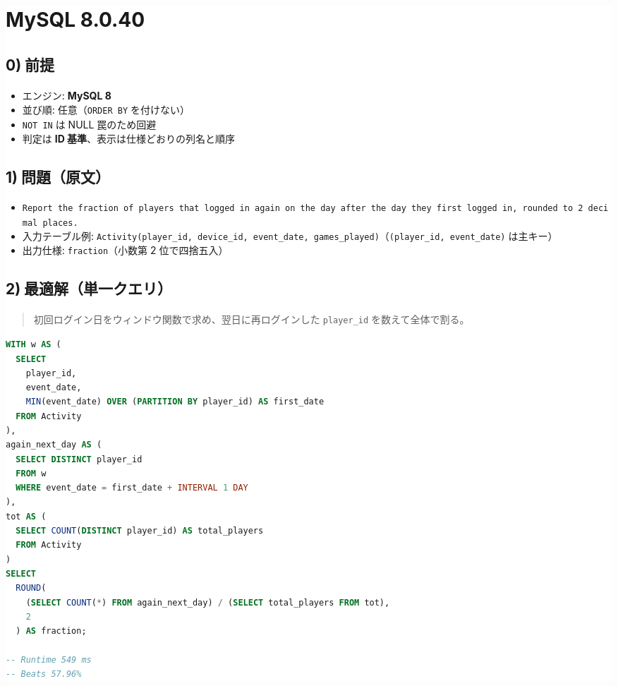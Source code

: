 # MySQL 8.0.40

## 0) 前提

- エンジン: **MySQL 8**
- 並び順: 任意（`ORDER BY` を付けない）
- `NOT IN` は NULL 罠のため回避
- 判定は **ID 基準**、表示は仕様どおりの列名と順序

## 1) 問題（原文）

- `Report the fraction of players that logged in again on the day after the day they first logged in,
rounded to 2 decimal places.`
- 入力テーブル例: `Activity(player_id, device_id, event_date, games_played)`（`(player_id, event_date)` は主キー）
- 出力仕様: `fraction`（小数第 2 位で四捨五入）

## 2) 最適解（単一クエリ）

> 初回ログイン日をウィンドウ関数で求め、翌日に再ログインした `player_id` を数えて全体で割る。

```sql
WITH w AS (
  SELECT
    player_id,
    event_date,
    MIN(event_date) OVER (PARTITION BY player_id) AS first_date
  FROM Activity
),
again_next_day AS (
  SELECT DISTINCT player_id
  FROM w
  WHERE event_date = first_date + INTERVAL 1 DAY
),
tot AS (
  SELECT COUNT(DISTINCT player_id) AS total_players
  FROM Activity
)
SELECT
  ROUND(
    (SELECT COUNT(*) FROM again_next_day) / (SELECT total_players FROM tot),
    2
  ) AS fraction;

-- Runtime 549 ms
-- Beats 57.96%

```
